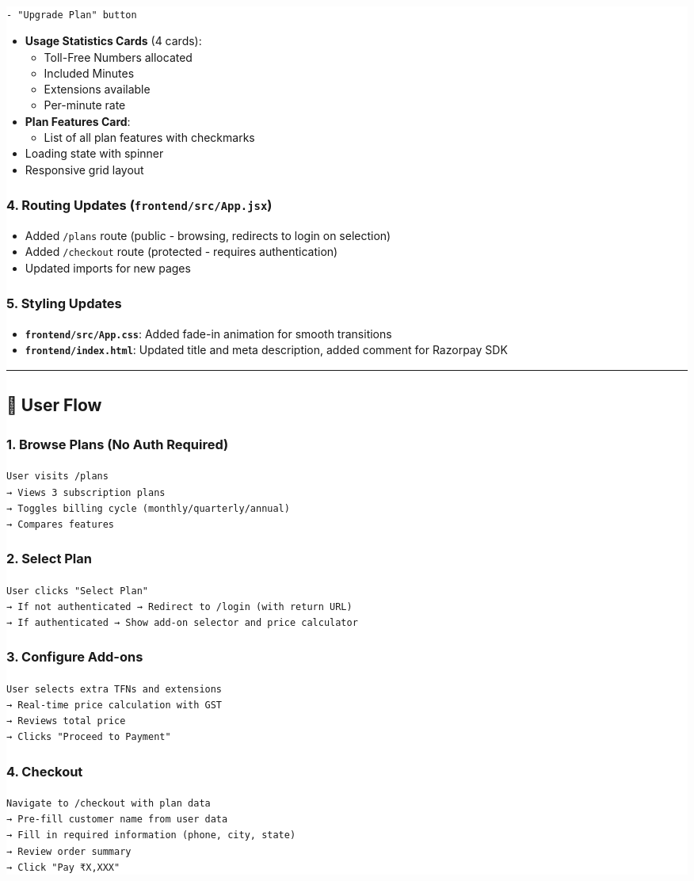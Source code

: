     - "Upgrade Plan" button
  - **Usage Statistics Cards** (4 cards):
    - Toll-Free Numbers allocated
    - Included Minutes
    - Extensions available
    - Per-minute rate
  - **Plan Features Card**:
    - List of all plan features with checkmarks
- Loading state with spinner
- Responsive grid layout

### 4. Routing Updates (`frontend/src/App.jsx`)
- Added `/plans` route (public - browsing, redirects to login on selection)
- Added `/checkout` route (protected - requires authentication)
- Updated imports for new pages

### 5. Styling Updates
- **`frontend/src/App.css`**: Added fade-in animation for smooth transitions
- **`frontend/index.html`**: Updated title and meta description, added comment for Razorpay SDK

---

## 🎨 User Flow

### 1. Browse Plans (No Auth Required)
```
User visits /plans
→ Views 3 subscription plans
→ Toggles billing cycle (monthly/quarterly/annual)
→ Compares features
```

### 2. Select Plan
```
User clicks "Select Plan"
→ If not authenticated → Redirect to /login (with return URL)
→ If authenticated → Show add-on selector and price calculator
```

### 3. Configure Add-ons
```
User selects extra TFNs and extensions
→ Real-time price calculation with GST
→ Reviews total price
→ Clicks "Proceed to Payment"
```

### 4. Checkout
```
Navigate to /checkout with plan data
→ Pre-fill customer name from user data
→ Fill in required information (phone, city, state)
→ Review order summary
→ Click "Pay ₹X,XXX"
```
